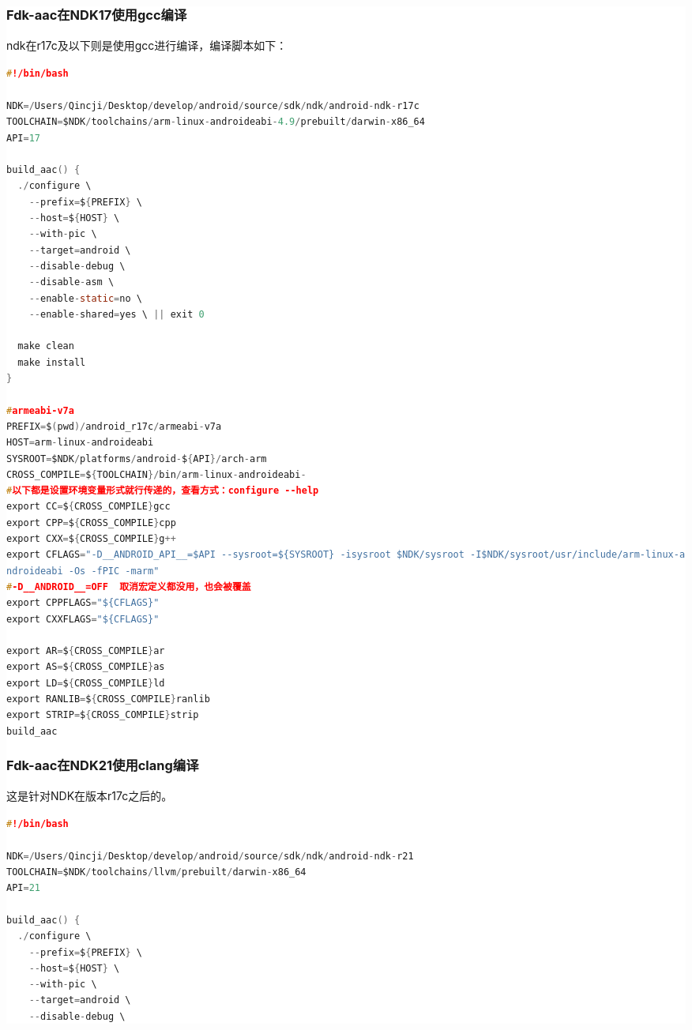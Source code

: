 ### Fdk-aac在NDK17使用gcc编译
ndk在r17c及以下则是使用gcc进行编译，编译脚本如下：
```c
#!/bin/bash

NDK=/Users/Qincji/Desktop/develop/android/source/sdk/ndk/android-ndk-r17c
TOOLCHAIN=$NDK/toolchains/arm-linux-androideabi-4.9/prebuilt/darwin-x86_64
API=17

build_aac() {
  ./configure \
    --prefix=${PREFIX} \
    --host=${HOST} \
    --with-pic \
    --target=android \
    --disable-debug \
    --disable-asm \
    --enable-static=no \
    --enable-shared=yes \ || exit 0

  make clean
  make install
}

#armeabi-v7a
PREFIX=$(pwd)/android_r17c/armeabi-v7a
HOST=arm-linux-androideabi
SYSROOT=$NDK/platforms/android-${API}/arch-arm
CROSS_COMPILE=${TOOLCHAIN}/bin/arm-linux-androideabi-
#以下都是设置环境变量形式就行传递的，查看方式：configure --help
export CC=${CROSS_COMPILE}gcc
export CPP=${CROSS_COMPILE}cpp
export CXX=${CROSS_COMPILE}g++
export CFLAGS="-D__ANDROID_API__=$API --sysroot=${SYSROOT} -isysroot $NDK/sysroot -I$NDK/sysroot/usr/include/arm-linux-androideabi -Os -fPIC -marm"
#-D__ANDROID__=OFF  取消宏定义都没用，也会被覆盖
export CPPFLAGS="${CFLAGS}"
export CXXFLAGS="${CFLAGS}"

export AR=${CROSS_COMPILE}ar
export AS=${CROSS_COMPILE}as
export LD=${CROSS_COMPILE}ld
export RANLIB=${CROSS_COMPILE}ranlib
export STRIP=${CROSS_COMPILE}strip
build_aac
```

### Fdk-aac在NDK21使用clang编译
这是针对NDK在版本r17c之后的。
```c
#!/bin/bash

NDK=/Users/Qincji/Desktop/develop/android/source/sdk/ndk/android-ndk-r21
TOOLCHAIN=$NDK/toolchains/llvm/prebuilt/darwin-x86_64
API=21

build_aac() {
  ./configure \
    --prefix=${PREFIX} \
    --host=${HOST} \
    --with-pic \
    --target=android \
    --disable-debug \
```